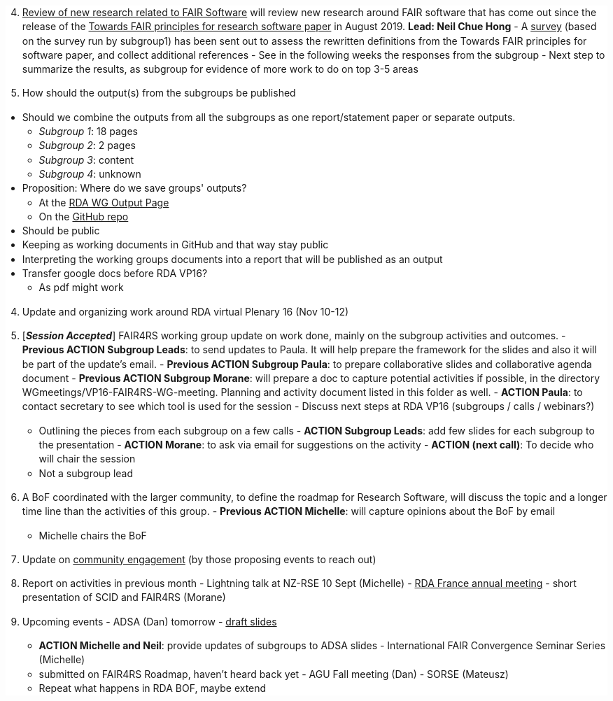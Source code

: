   4. [Review of new research related to FAIR Software](https://docs.google.com/document/d/1lZHWh_WiiDtvoozELt9YgIp-mA2EzevD-D3soKwdKsA/edit) will review new research around FAIR software that has come out since the release of the [Towards FAIR principles for research software paper](https://eresearchnz.figshare.com/articles/Towards_FAIR_principles_for_research_software/11929617/1) in August 2019. **Lead: Neil Chue Hong**
    - A [survey](https://forms.gle/QX5kdtHzCGEmVuMPA) (based on the survey run by subgroup1) has been sent out to assess the rewritten definitions from the Towards FAIR principles for software paper, and collect additional references
    - See in the following weeks the responses from the subgroup
    - Next step to summarize the results, as subgroup for evidence of more work to do on top 3-5 areas


3. How should the output(s) from the subgroups be published
  - Should we combine the outputs from all the subgroups as one report/statement paper or separate outputs.
    - _Subgroup 1_: 18 pages
    - _Subgroup 2_: 2 pages
    - _Subgroup 3_: content
    - _Subgroup 4_: unknown
  - Proposition: Where do we save groups' outputs?
    - At the [RDA WG Output Page](https://www.rd-alliance.org/node/69317/outputs)
    - On the [GitHub repo](https://github.com/force11/FAIR4RS)
  - Should be public
  - Keeping as working documents in GitHub and that way stay public
  - Interpreting the working groups documents into a report that will be published as an output
  - Transfer google docs before RDA VP16?
    - As pdf might work

4. Update and organizing work around RDA virtual Plenary 16 (Nov 10-12)
  1. [_**Session Accepted**_] FAIR4RS working group update on work done, mainly on the subgroup activities and outcomes.
    - **Previous ACTION Subgroup Leads**: to send updates to Paula. It will help prepare the framework for the slides and also it will be part of the update’s email.
    - **Previous ACTION Subgroup Paula**: to prepare collaborative slides and collaborative agenda document
    - **Previous ACTION Subgroup Morane**: will prepare a doc to capture potential activities if possible, in the directory WGmeetings/VP16-FAIR4RS-WG-meeting. Planning and activity document listed in this folder as well.
    - **ACTION Paula**: to contact secretary to see which tool is used for the session
    - Discuss next steps at RDA VP16 (subgroups / calls / webinars?)
      - Outlining the pieces from each subgroup on a few calls
    - **ACTION Subgroup Leads**: add few slides for each subgroup to the presentation
    - **ACTION Morane**: to ask via email for suggestions on the activity
    - **ACTION  (next call)**: To decide who will chair the session
      - Not a subgroup lead
  2. A BoF coordinated with the larger community, to define the roadmap for Research Software, will discuss the topic and a longer time line than the activities of this group.
    - **Previous ACTION Michelle**: will capture opinions about the BoF by email
       - Michelle chairs the BoF


5. Update on [community engagement](https://docs.google.com/document/d/1hXWrmoK8NP8hGn13pYSIuCm0jJiiVms0ZFAzFOmsKVg/edit#) (by those proposing events to reach out)
  1. Report on activities in previous month
    - Lightning talk at NZ-RSE 10 Sept (Michelle)
    - [RDA France annual meeting](https://rdafrance2020.sciencesconf.org/) - short presentation of SCID and FAIR4RS (Morane)
  2. Upcoming events
    - ADSA (Dan) tomorrow - [draft slides](https://docs.google.com/presentation/d/1w2QVQLTCDujJA2LDIkiaKdcoO3pqsW7hswAXs8CRPkk/edit#slide=id.g8885490676_0_232)
      - **ACTION Michelle and Neil**: provide updates of subgroups to ADSA slides
    - International FAIR Convergence Seminar Series (Michelle)
      - submitted on FAIR4RS Roadmap, haven’t heard back yet
    - AGU Fall meeting (Dan)
    - SORSE (Mateusz)
      - Repeat what happens in RDA BOF, maybe extend
